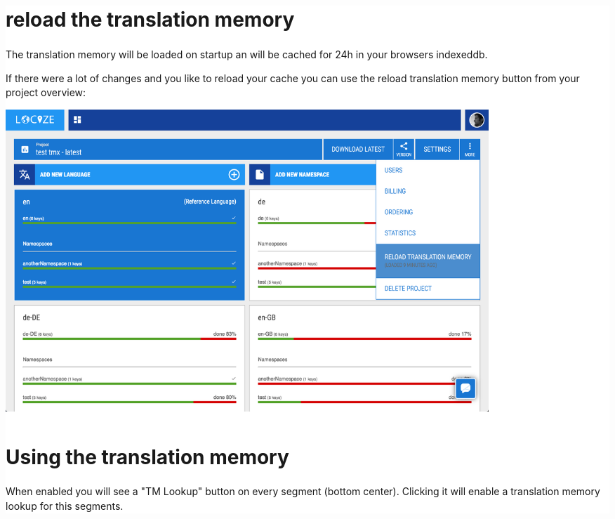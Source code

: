 
# reload the translation memory

The translation memory will be loaded on startup an will be cached for 24h in your browsers indexeddb.

If there were a lot of changes and you like to reload your cache you can use the reload translation memory button from your project overview:

<img src="/assets/img/translationmemory_reload.png" width="80%" />




# Using the translation memory

When enabled you will see a "TM Lookup" button on every segment (bottom center). Clicking it will enable a translation memory lookup for this segments.
